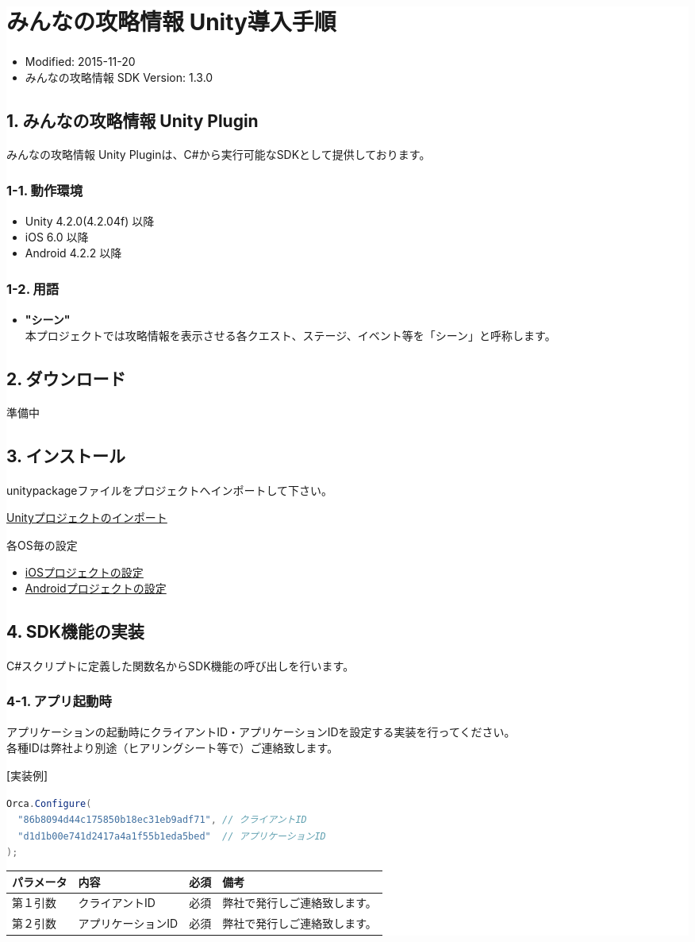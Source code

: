 # みんなの攻略情報 Unity導入手順
* Modified: 2015-11-20
* みんなの攻略情報 SDK Version: 1.3.0

## 1. みんなの攻略情報 Unity Plugin

みんなの攻略情報 Unity Pluginは、C#から実行可能なSDKとして提供しております。

### 1-1. 動作環境
 * Unity 4.2.0(4.2.04f) 以降
 * iOS 6.0 以降
 * Android 4.2.2 以降

### 1-2. 用語
 * **"シーン"**  
本プロジェクトでは攻略情報を表示させる各クエスト、ステージ、イベント等を「シーン」と呼称します。

## 2. ダウンロード

準備中

## 3. インストール

unitypackageファイルをプロジェクトへインポートして下さい。

 [Unityプロジェクトのインポート](http://docs.unity3d.com/ja/current/Manual/HOWTO-exportpackage.html)

各OS毎の設定
* [iOSプロジェクトの設定](./ios/README.md)
* [Androidプロジェクトの設定](./android/README.md)


## 4. SDK機能の実装

C#スクリプトに定義した関数名からSDK機能の呼び出しを行います。

### 4-1. アプリ起動時

アプリケーションの起動時にクライアントID・アプリケーションIDを設定する実装を行ってください。  
各種IDは弊社より別途（ヒアリングシート等で）ご連絡致します。

[実装例]

```c#
Orca.Configure(
  "86b8094d44c175850b18ec31eb9adf71", // クライアントID
  "d1d1b00e741d2417a4a1f55b1eda5bed"  // アプリケーションID
);
```

|パラメータ|内容|必須|備考|
|:------|:------|:------|:------|
|第１引数|クライアントID|必須|弊社で発行しご連絡致します。|
|第２引数|アプリケーションID|必須|弊社で発行しご連絡致します。|
